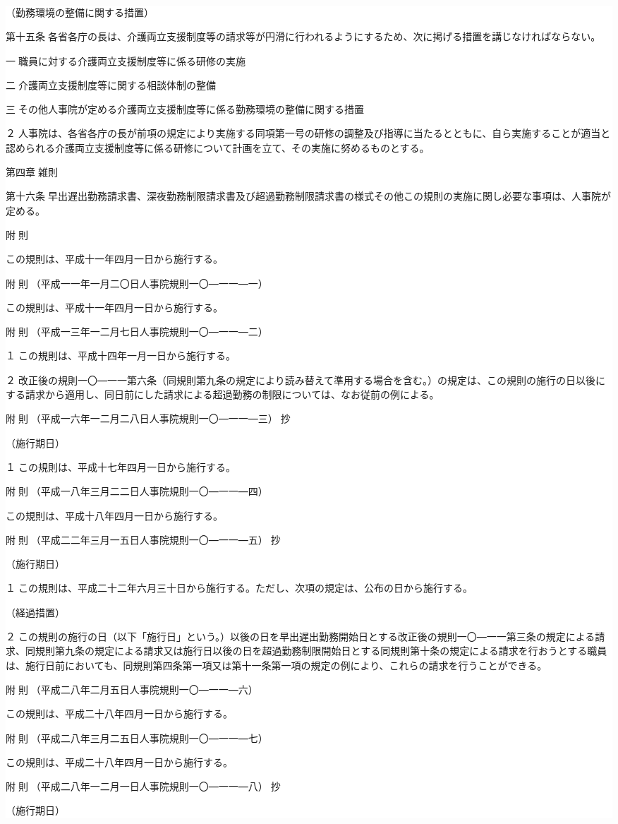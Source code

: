 （勤務環境の整備に関する措置）

第十五条 各省各庁の長は、介護両立支援制度等の請求等が円滑に行われるようにするため、次に掲げる措置を講じなければならない。

一 職員に対する介護両立支援制度等に係る研修の実施

二 介護両立支援制度等に関する相談体制の整備

三 その他人事院が定める介護両立支援制度等に係る勤務環境の整備に関する措置

２ 人事院は、各省各庁の長が前項の規定により実施する同項第一号の研修の調整及び指導に当たるとともに、自ら実施することが適当と認められる介護両立支援制度等に係る研修について計画を立て、その実施に努めるものとする。

第四章 雑則

第十六条 早出遅出勤務請求書、深夜勤務制限請求書及び超過勤務制限請求書の様式その他この規則の実施に関し必要な事項は、人事院が定める。

附 則

この規則は、平成十一年四月一日から施行する。

附 則 （平成一一年一月二〇日人事院規則一〇―一一―一）

この規則は、平成十一年四月一日から施行する。

附 則 （平成一三年一二月七日人事院規則一〇―一一―二）

１ この規則は、平成十四年一月一日から施行する。

２ 改正後の規則一〇―一一第六条（同規則第九条の規定により読み替えて準用する場合を含む。）の規定は、この規則の施行の日以後にする請求から適用し、同日前にした請求による超過勤務の制限については、なお従前の例による。

附 則 （平成一六年一二月二八日人事院規則一〇―一一―三） 抄

（施行期日）

１ この規則は、平成十七年四月一日から施行する。

附 則 （平成一八年三月二二日人事院規則一〇―一一―四）

この規則は、平成十八年四月一日から施行する。

附 則 （平成二二年三月一五日人事院規則一〇―一一―五） 抄

（施行期日）

１ この規則は、平成二十二年六月三十日から施行する。ただし、次項の規定は、公布の日から施行する。

（経過措置）

２ この規則の施行の日（以下「施行日」という。）以後の日を早出遅出勤務開始日とする改正後の規則一〇―一一第三条の規定による請求、同規則第九条の規定による請求又は施行日以後の日を超過勤務制限開始日とする同規則第十条の規定による請求を行おうとする職員は、施行日前においても、同規則第四条第一項又は第十一条第一項の規定の例により、これらの請求を行うことができる。

附 則 （平成二八年二月五日人事院規則一〇―一一―六）

この規則は、平成二十八年四月一日から施行する。

附 則 （平成二八年三月二五日人事院規則一〇―一一―七）

この規則は、平成二十八年四月一日から施行する。

附 則 （平成二八年一二月一日人事院規則一〇―一一―八） 抄

（施行期日）
